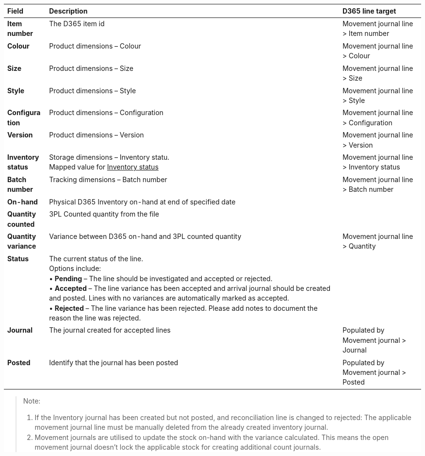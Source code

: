 **Field**                   | **Description**                                                           | **D365 line target**
:---                        |:---                                                                       |:---
**Item number**             | The D365 item id                                                          | Movement journal line > Item number
**Colour**                  | Product dimensions – Colour	                                            | Movement journal line > Colour
**Size**                    | Product dimensions – Size	                                                | Movement journal line > Size
**Style**                   | Product dimensions – Style	                                            | Movement journal line > Style
**Configuration**           | Product dimensions – Configuration	                                    | Movement journal line > Configuration
**Version**                 | Product dimensions – Version                                              | Movement journal line > Version
**Inventory status**        | Storage dimensions – Inventory statu. <br> Mapped value for [Inventory status](../SETUP/3PL-SETUP/Inventory-status-Id-mapping.md) | Movement journal line > Inventory status
**Batch number**            | Tracking dimensions – Batch number	                                    | Movement journal line > Batch number
**On-hand**                 | Physical D365 Inventory on-hand at end of specified date	
**Quantity counted**        | 3PL Counted quantity from the file	
**Quantity variance**       | Variance between D365 on-hand and 3PL counted quantity	                | Movement journal line > Quantity
**Status**                  | The current status of the line. <br> Options include: <br> • **Pending** – The line should be investigated and accepted or rejected. <br> • **Accepted** – The line variance has been accepted and arrival journal should be created and posted. Lines with no variances are automatically marked as accepted. <br> • **Rejected** – The line variance has been rejected. Please add notes to document the reason the line was rejected.	
**Journal**                 | The journal created for accepted lines	                                | Populated by Movement journal > Journal
**Posted**                  | Identify that the journal has been posted	                                | Populated by Movement journal > Posted

> Note: 
> 1.	If the Inventory journal has been created but not posted, and reconciliation line is changed to rejected: The applicable movement journal line must be manually deleted from the already created inventory journal.
> 2.	Movement journals are utilised to update the stock on-hand with the variance calculated. This means the open movement journal doesn’t lock the applicable stock for creating additional count journals.
